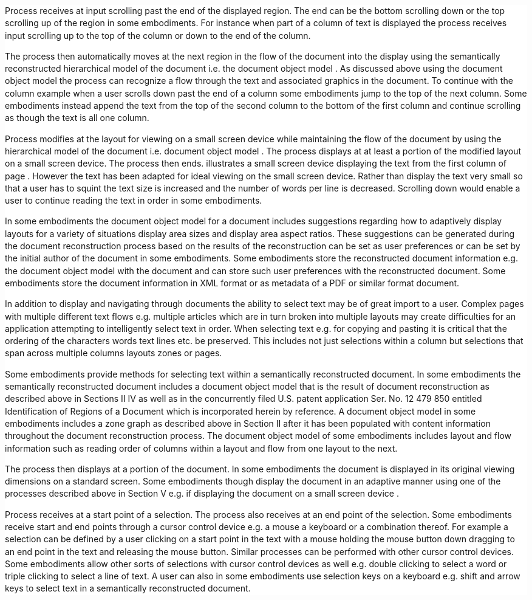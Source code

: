 Process receives at input scrolling past the end of the displayed region. The end can be the bottom scrolling down or the top scrolling up of the region in some embodiments. For instance when part of a column of text is displayed the process receives input scrolling up to the top of the column or down to the end of the column.

The process then automatically moves at the next region in the flow of the document into the display using the semantically reconstructed hierarchical model of the document i.e. the document object model . As discussed above using the document object model the process can recognize a flow through the text and associated graphics in the document. To continue with the column example when a user scrolls down past the end of a column some embodiments jump to the top of the next column. Some embodiments instead append the text from the top of the second column to the bottom of the first column and continue scrolling as though the text is all one column.

Process modifies at the layout for viewing on a small screen device while maintaining the flow of the document by using the hierarchical model of the document i.e. document object model . The process displays at at least a portion of the modified layout on a small screen device. The process then ends. illustrates a small screen device displaying the text from the first column of page . However the text has been adapted for ideal viewing on the small screen device. Rather than display the text very small so that a user has to squint the text size is increased and the number of words per line is decreased. Scrolling down would enable a user to continue reading the text in order in some embodiments.

In some embodiments the document object model for a document includes suggestions regarding how to adaptively display layouts for a variety of situations display area sizes and display area aspect ratios. These suggestions can be generated during the document reconstruction process based on the results of the reconstruction can be set as user preferences or can be set by the initial author of the document in some embodiments. Some embodiments store the reconstructed document information e.g. the document object model with the document and can store such user preferences with the reconstructed document. Some embodiments store the document information in XML format or as metadata of a PDF or similar format document.

In addition to display and navigating through documents the ability to select text may be of great import to a user. Complex pages with multiple different text flows e.g. multiple articles which are in turn broken into multiple layouts may create difficulties for an application attempting to intelligently select text in order. When selecting text e.g. for copying and pasting it is critical that the ordering of the characters words text lines etc. be preserved. This includes not just selections within a column but selections that span across multiple columns layouts zones or pages.

Some embodiments provide methods for selecting text within a semantically reconstructed document. In some embodiments the semantically reconstructed document includes a document object model that is the result of document reconstruction as described above in Sections II IV as well as in the concurrently filed U.S. patent application Ser. No. 12 479 850 entitled Identification of Regions of a Document which is incorporated herein by reference. A document object model in some embodiments includes a zone graph as described above in Section II after it has been populated with content information throughout the document reconstruction process. The document object model of some embodiments includes layout and flow information such as reading order of columns within a layout and flow from one layout to the next.

The process then displays at a portion of the document. In some embodiments the document is displayed in its original viewing dimensions on a standard screen. Some embodiments though display the document in an adaptive manner using one of the processes described above in Section V e.g. if displaying the document on a small screen device .

Process receives at a start point of a selection. The process also receives at an end point of the selection. Some embodiments receive start and end points through a cursor control device e.g. a mouse a keyboard or a combination thereof. For example a selection can be defined by a user clicking on a start point in the text with a mouse holding the mouse button down dragging to an end point in the text and releasing the mouse button. Similar processes can be performed with other cursor control devices. Some embodiments allow other sorts of selections with cursor control devices as well e.g. double clicking to select a word or triple clicking to select a line of text. A user can also in some embodiments use selection keys on a keyboard e.g. shift and arrow keys to select text in a semantically reconstructed document.
